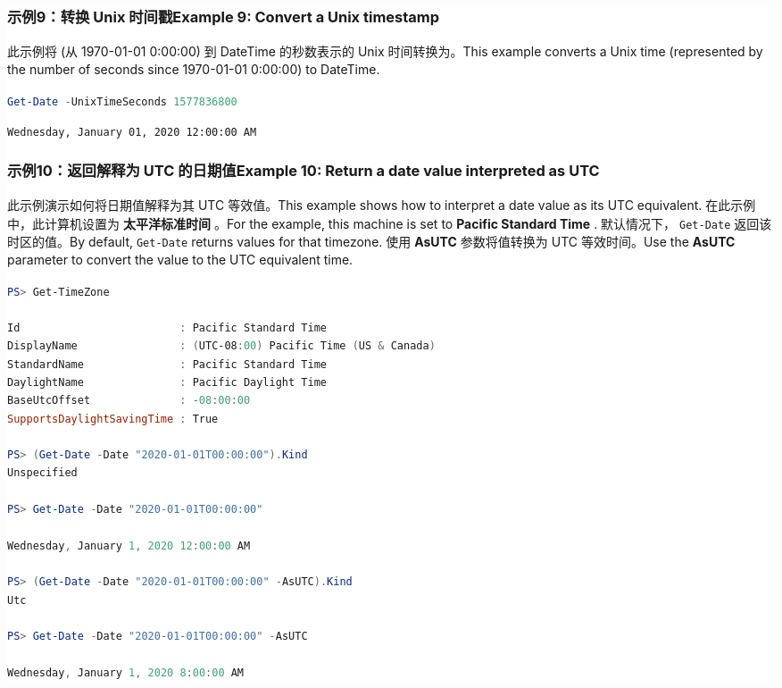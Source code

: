 ### <span data-ttu-id="7820c-182">示例9：转换 Unix 时间戳</span><span class="sxs-lookup"><span data-stu-id="7820c-182">Example 9: Convert a Unix timestamp</span></span>

<span data-ttu-id="7820c-183">此示例将 (从 1970-01-01 0:00:00) 到 DateTime 的秒数表示的 Unix 时间转换为。</span><span class="sxs-lookup"><span data-stu-id="7820c-183">This example converts a Unix time (represented by the number of seconds since 1970-01-01 0:00:00) to DateTime.</span></span>

```powershell
Get-Date -UnixTimeSeconds 1577836800
```

```Output
Wednesday, January 01, 2020 12:00:00 AM
```

### <span data-ttu-id="7820c-184">示例10：返回解释为 UTC 的日期值</span><span class="sxs-lookup"><span data-stu-id="7820c-184">Example 10: Return a date value interpreted as UTC</span></span>

<span data-ttu-id="7820c-185">此示例演示如何将日期值解释为其 UTC 等效值。</span><span class="sxs-lookup"><span data-stu-id="7820c-185">This example shows how to interpret a date value as its UTC equivalent.</span></span> <span data-ttu-id="7820c-186">在此示例中，此计算机设置为 **太平洋标准时间** 。</span><span class="sxs-lookup"><span data-stu-id="7820c-186">For the example, this machine is set to **Pacific Standard Time** .</span></span> <span data-ttu-id="7820c-187">默认情况下， `Get-Date` 返回该时区的值。</span><span class="sxs-lookup"><span data-stu-id="7820c-187">By default, `Get-Date` returns values for that timezone.</span></span> <span data-ttu-id="7820c-188">使用 **AsUTC** 参数将值转换为 UTC 等效时间。</span><span class="sxs-lookup"><span data-stu-id="7820c-188">Use the **AsUTC** parameter to convert the value to the UTC equivalent time.</span></span>

```powershell
PS> Get-TimeZone

Id                         : Pacific Standard Time
DisplayName                : (UTC-08:00) Pacific Time (US & Canada)
StandardName               : Pacific Standard Time
DaylightName               : Pacific Daylight Time
BaseUtcOffset              : -08:00:00
SupportsDaylightSavingTime : True

PS> (Get-Date -Date "2020-01-01T00:00:00").Kind
Unspecified

PS> Get-Date -Date "2020-01-01T00:00:00"

Wednesday, January 1, 2020 12:00:00 AM

PS> (Get-Date -Date "2020-01-01T00:00:00" -AsUTC).Kind
Utc

PS> Get-Date -Date "2020-01-01T00:00:00" -AsUTC

Wednesday, January 1, 2020 8:00:00 AM
```
